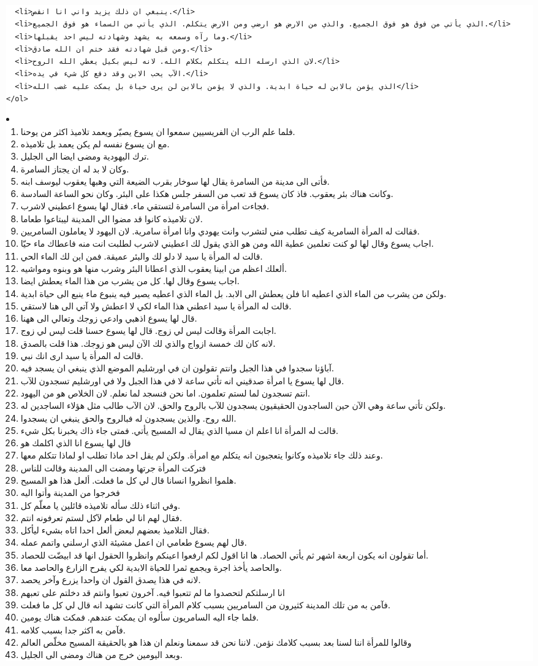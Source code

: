       <li>ينبغي ان ذلك يزيد واني انا انقص.</li>
      <li>الذي يأتي من فوق هو فوق الجميع. والذي من الارض هو ارضي ومن الارض يتكلم. الذي يأتي من السماء هو فوق الجميع.</li>
      <li>وما رآه وسمعه به يشهد وشهادته ليس احد يقبلها.</li>
      <li>ومن قبل شهادته فقد ختم ان الله صادق.</li>
      <li>لان الذي ارسله الله يتكلم بكلام الله. لانه ليس بكيل يعطي الله الروح.</li>
      <li>الآب يحب الابن وقد دفع كل شيء في يده.</li>
      <li>الذي يؤمن بالابن له حياة ابدية. والذي لا يؤمن بالابن لن يرى حياة بل يمكث عليه غضب الله</li>
    </ol>
  </li>
  <li>
    <ol>
      <li>فلما علم الرب ان الفريسيين سمعوا ان يسوع يصيّر ويعمد تلاميذ اكثر من يوحنا.</li>
      <li>مع ان يسوع نفسه لم يكن يعمد بل تلاميذه.</li>
      <li>ترك اليهودية ومضى ايضا الى الجليل.</li>
      <li>وكان لا بد له ان يجتاز السامرة.</li>
      <li>فأتى الى مدينة من السامرة يقال لها سوخار بقرب الضيعة التي وهبها يعقوب ليوسف ابنه.</li>
      <li>وكانت هناك بئر يعقوب. فاذ كان يسوع قد تعب من السفر جلس هكذا على البئر. وكان نحو الساعة السادسة.</li>
      <li>فجاءت امرأة من السامرة لتستقي ماء. فقال لها يسوع اعطيني لاشرب.</li>
      <li>لان تلاميذه كانوا قد مضوا الى المدينة ليبتاعوا طعاما.</li>
      <li>فقالت له المرأة السامرية كيف تطلب مني لتشرب وانت يهودي وانا امرأة سامرية. لان اليهود لا يعاملون السامريين.</li>
      <li>اجاب يسوع وقال لها لو كنت تعلمين عطية الله ومن هو الذي يقول لك اعطيني لاشرب لطلبت انت منه فاعطاك ماء حيّا.</li>
      <li>قالت له المرأة يا سيد لا دلو لك والبئر عميقة. فمن اين لك الماء الحي.</li>
      <li>ألعلك اعظم من ابينا يعقوب الذي اعطانا البئر وشرب منها هو وبنوه ومواشيه.</li>
      <li>اجاب يسوع وقال لها. كل من يشرب من هذا الماء يعطش ايضا.</li>
      <li>ولكن من يشرب من الماء الذي اعطيه انا فلن يعطش الى الابد. بل الماء الذي اعطيه يصير فيه ينبوع ماء ينبع الى حياة ابدية.</li>
      <li>قالت له المرأة يا سيد اعطني هذا الماء لكي لا اعطش ولا آتي الى هنا لاستقي.</li>
      <li>قال لها يسوع اذهبي وادعي زوجك وتعالي الى ههنا.</li>
      <li>اجابت المرأة وقالت ليس لي زوج. قال لها يسوع حسنا قلت ليس لي زوج.</li>
      <li>لانه كان لك خمسة ازواج والذي لك الآن ليس هو زوجك. هذا قلت بالصدق.</li>
      <li>قالت له المرأة يا سيد ارى انك نبي.</li>
      <li>آباؤنا سجدوا في هذا الجبل وانتم تقولون ان في اورشليم الموضع الذي ينبغي ان يسجد فيه.</li>
      <li>قال لها يسوع يا امرأة صدقيني انه تأتي ساعة لا في هذا الجبل ولا في اورشليم تسجدون للآب.</li>
      <li>انتم تسجدون لما لستم تعلمون. اما نحن فنسجد لما نعلم. لان الخلاص هو من اليهود.</li>
      <li>ولكن تأتي ساعة وهي الآن حين الساجدون الحقيقيون يسجدون للآب بالروح والحق. لان الآب طالب مثل هؤلاء الساجدين له.</li>
      <li>الله روح. والذين يسجدون له فبالروح والحق ينبغي ان يسجدوا.</li>
      <li>قالت له المرأة انا اعلم ان مسيا الذي يقال له المسيح يأتي. فمتى جاء ذاك يخبرنا بكل شيء.</li>
      <li>قال لها يسوع انا الذي اكلمك هو</li>
      <li>وعند ذلك جاء تلاميذه وكانوا يتعجبون انه يتكلم مع امرأة. ولكن لم يقل احد ماذا تطلب او لماذا تتكلم معها.</li>
      <li>فتركت المرأة جرتها ومضت الى المدينة وقالت للناس</li>
      <li>هلموا انظروا انسانا قال لي كل ما فعلت. ألعل هذا هو المسيح.</li>
      <li>فخرجوا من المدينة وأتوا اليه</li>
      <li>وفي اثناء ذلك سأله تلاميذه قائلين يا معلّم كل.</li>
      <li>فقال لهم انا لي طعام لآكل لستم تعرفونه انتم.</li>
      <li>فقال التلاميذ بعضهم لبعض ألعل احدا اتاه بشيء ليأكل.</li>
      <li>قال لهم يسوع طعامي ان اعمل مشيئة الذي ارسلني واتمم عمله.</li>
      <li>أما تقولون انه يكون اربعة اشهر ثم يأتي الحصاد. ها انا اقول لكم ارفعوا اعينكم وانظروا الحقول انها قد ابيضّت للحصاد.</li>
      <li>والحاصد يأخذ اجرة ويجمع ثمرا للحياة الابدية لكي يفرح الزارع والحاصد معا.</li>
      <li>لانه في هذا يصدق القول ان واحدا يزرع وآخر يحصد.</li>
      <li>انا ارسلتكم لتحصدوا ما لم تتعبوا فيه. آخرون تعبوا وانتم قد دخلتم على تعبهم</li>
      <li>فآمن به من تلك المدينة كثيرون من السامريين بسبب كلام المرأة التي كانت تشهد انه قال لي كل ما فعلت.</li>
      <li>فلما جاء اليه السامريون سألوه ان يمكث عندهم. فمكث هناك يومين.</li>
      <li>فآمن به اكثر جدا بسبب كلامه.</li>
      <li>وقالوا للمرأة اننا لسنا بعد بسبب كلامك نؤمن. لاننا نحن قد سمعنا ونعلم ان هذا هو بالحقيقة المسيح مخلّص العالم</li>
      <li>وبعد اليومين خرج من هناك ومضى الى الجليل.</li>